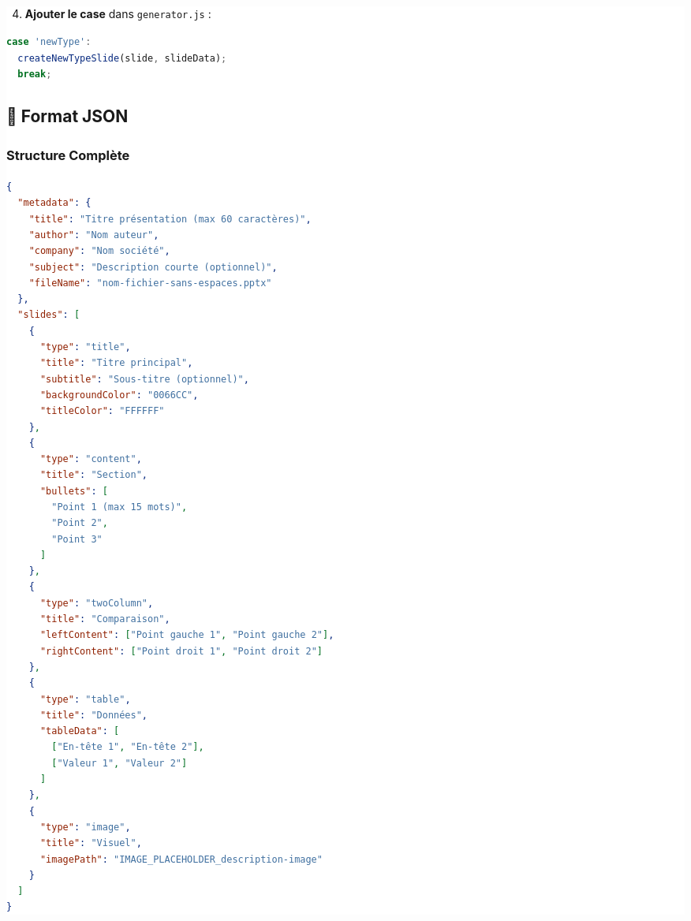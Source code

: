 4. **Ajouter le case** dans `generator.js` :
```javascript
case 'newType':
  createNewTypeSlide(slide, slideData);
  break;
```

## 📄 Format JSON

### Structure Complète

```json
{
  "metadata": {
    "title": "Titre présentation (max 60 caractères)",
    "author": "Nom auteur",
    "company": "Nom société",
    "subject": "Description courte (optionnel)",
    "fileName": "nom-fichier-sans-espaces.pptx"
  },
  "slides": [
    {
      "type": "title",
      "title": "Titre principal",
      "subtitle": "Sous-titre (optionnel)",
      "backgroundColor": "0066CC",
      "titleColor": "FFFFFF"
    },
    {
      "type": "content",
      "title": "Section",
      "bullets": [
        "Point 1 (max 15 mots)",
        "Point 2",
        "Point 3"
      ]
    },
    {
      "type": "twoColumn",
      "title": "Comparaison",
      "leftContent": ["Point gauche 1", "Point gauche 2"],
      "rightContent": ["Point droit 1", "Point droit 2"]
    },
    {
      "type": "table",
      "title": "Données",
      "tableData": [
        ["En-tête 1", "En-tête 2"],
        ["Valeur 1", "Valeur 2"]
      ]
    },
    {
      "type": "image",
      "title": "Visuel",
      "imagePath": "IMAGE_PLACEHOLDER_description-image"
    }
  ]
}
```
